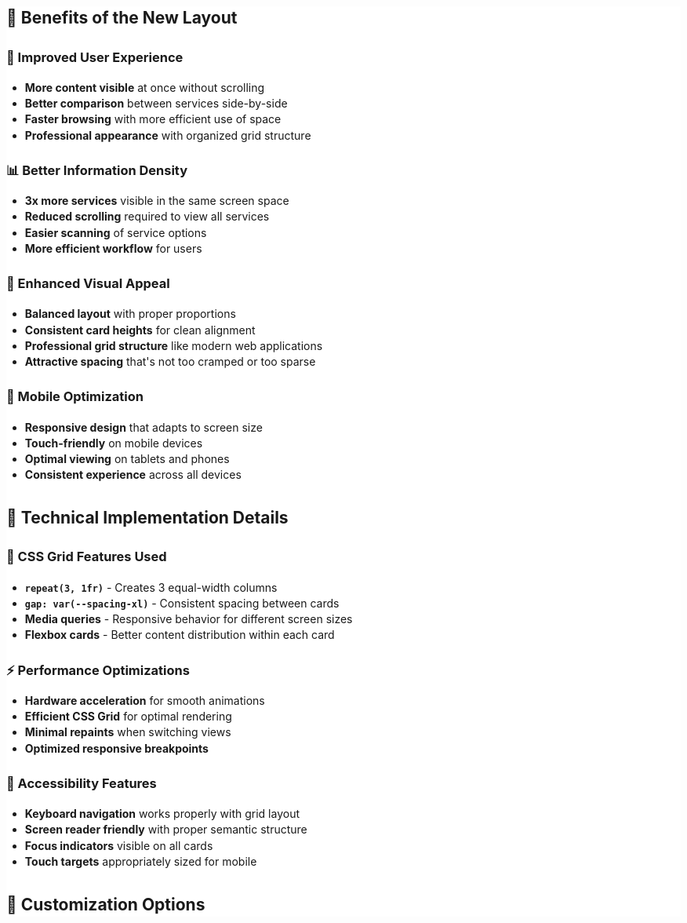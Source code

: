 ## 🚀 **Benefits of the New Layout**

### **🎯 Improved User Experience**
- **More content visible** at once without scrolling
- **Better comparison** between services side-by-side
- **Faster browsing** with more efficient use of space
- **Professional appearance** with organized grid structure

### **📊 Better Information Density**
- **3x more services** visible in the same screen space
- **Reduced scrolling** required to view all services
- **Easier scanning** of service options
- **More efficient workflow** for users

### **🎨 Enhanced Visual Appeal**
- **Balanced layout** with proper proportions
- **Consistent card heights** for clean alignment
- **Professional grid structure** like modern web applications
- **Attractive spacing** that's not too cramped or too sparse

### **📱 Mobile Optimization**
- **Responsive design** that adapts to screen size
- **Touch-friendly** on mobile devices
- **Optimal viewing** on tablets and phones
- **Consistent experience** across all devices

## 🎪 **Technical Implementation Details**

### **🔧 CSS Grid Features Used**
- **`repeat(3, 1fr)`** - Creates 3 equal-width columns
- **`gap: var(--spacing-xl)`** - Consistent spacing between cards
- **Media queries** - Responsive behavior for different screen sizes
- **Flexbox cards** - Better content distribution within each card

### **⚡ Performance Optimizations**
- **Hardware acceleration** for smooth animations
- **Efficient CSS Grid** for optimal rendering
- **Minimal repaints** when switching views
- **Optimized responsive breakpoints**

### **🎯 Accessibility Features**
- **Keyboard navigation** works properly with grid layout
- **Screen reader friendly** with proper semantic structure
- **Focus indicators** visible on all cards
- **Touch targets** appropriately sized for mobile

## 🎨 **Customization Options**
